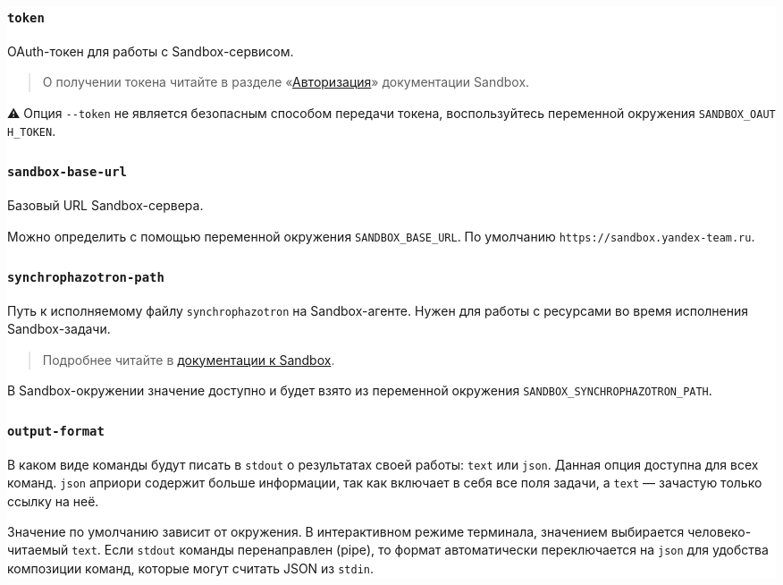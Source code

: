 ### `token`

OAuth-токен для работы с Sandbox-сервисом.

> О получении токена читайте в разделе «[Авторизация](https://wiki.yandex-team.ru/sandbox/#avtorizacija)» документации Sandbox.

:warning: Опция `--token` не является безопасным способом передачи токена, воспользуйтесь переменной окружения `SANDBOX_OAUTH_TOKEN`.

### `sandbox-base-url`

Базовый URL Sandbox-сервера.

Можно определить с помощью переменной окружения `SANDBOX_BASE_URL`. По умолчанию `https://sandbox.yandex-team.ru`.

### `synchrophazotron-path`

Путь к исполняемому файлу `synchrophazotron` на Sandbox-агенте.
Нужен для работы с ресурсами во время исполнения Sandbox-задачи.

> Подробнее читайте в [документации к Sandbox](https://wiki.yandex-team.ru/sandbox/cookbook/#kakpoluchitdannyesinxronizirovatresursizpodprocessazadachi).

В Sandbox-окружении значение доступно и будет взято из переменной окружения `SANDBOX_SYNCHROPHAZOTRON_PATH`.

### `output-format`

В каком виде команды будут писать в `stdout` о результатах своей работы: `text` или `json`.
Данная опция доступна для всех команд.
`json` априори содержит больше информации, так как включает в себя все поля задачи, а `text` — зачастую только ссылку на неё.

Значение по умолчанию зависит от окружения.
В интерактивном режиме терминала, значением выбирается человеко-читаемый `text`.
Если `stdout` команды перенаправлен (pipe), то формат автоматически переключается на `json` для удобства композиции команд, которые могут считать JSON из `stdin`.
